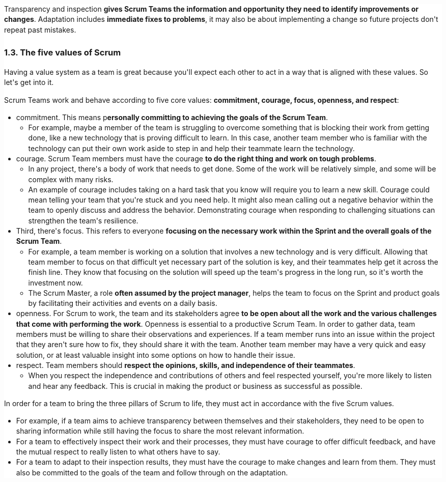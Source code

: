 Transparency and inspection **gives Scrum Teams the information and opportunity they need to identify improvements or changes**. 
Adaptation includes **immediate fixes to problems**, it may also be about implementing a change so future projects don't repeat past mistakes.


###  1.3. <a name='ThefivevaluesofScrum'></a>The five values of Scrum


Having a value system as a team is great because you'll expect each other to act in a way that is aligned with these values. So let's get into it.

Scrum Teams work and behave according to five core values: **commitment, courage, focus, openness, and respect**:
- commitment. This means p**ersonally committing to achieving the goals of the Scrum Team**. 
  - For example, maybe a member of the team is struggling to overcome something that is blocking their work from getting done, like a new technology that is proving difficult to learn. In this case, another team member who is familiar with the technology can put their own work aside to step in and help their teammate learn the technology. 
- courage. Scrum Team members must have the courage **to do the right thing and work on tough problems**. 
  - In any project, there's a body of work that needs to get done. Some of the work will be relatively simple, and some will be complex with many risks. 
  - An example of courage includes taking on a hard task that you know will require you to learn a new skill. Courage could mean telling your team that you're stuck and you need help. It might also mean calling out a negative behavior within the team to openly discuss and address the behavior. Demonstrating courage when responding to challenging situations can strengthen the team's resilience. 
- Third, there's focus. This refers to everyone **focusing on the necessary work within the Sprint and the overall goals of the Scrum Team**. 
  - For example, a team member is working on a solution that involves a new technology and is very difficult. Allowing that team member to focus on that difficult yet necessary part of the solution is key, and their teammates help get it across the finish line. They know that focusing on the solution will speed up the team's progress in the long run, so it's worth the investment now.
  - The Scrum Master, a role **often assumed by the project manager**, helps the team to focus on the Sprint and product goals by facilitating their activities and events on a daily basis. 
- openness. For Scrum to work, the team and its stakeholders agree **to be open about all the work and the various challenges that come with performing the work**. Openness is essential to a productive Scrum Team. In order to gather data, team members must be willing to share their observations and experiences. If a team member runs into an issue within the project that they aren't sure how to fix, they should share it with the team. Another team member may have a very quick and easy solution, or at least valuable insight into some options on how to handle their issue.
- respect. Team members should **respect the opinions, skills, and independence of their teammates**. 
  - When you respect the independence and contributions of others and feel respected yourself, you're more likely to listen and hear any feedback. This is crucial in making the product or business as successful as possible.

In order for a team to bring the three pillars of Scrum to life, they must act in accordance with the five Scrum values. 
- For example, if a team aims to achieve transparency between themselves and their stakeholders, they need to be open to sharing information while still having the focus to share the most relevant information. 
- For a team to effectively inspect their work and their processes, they must have courage to offer difficult feedback, and have the mutual respect to really listen to what others have to say.
- For a team to adapt to their inspection results, they must have the courage to make changes and learn from them. They must also be committed to the goals of the team and follow through on the adaptation. 
